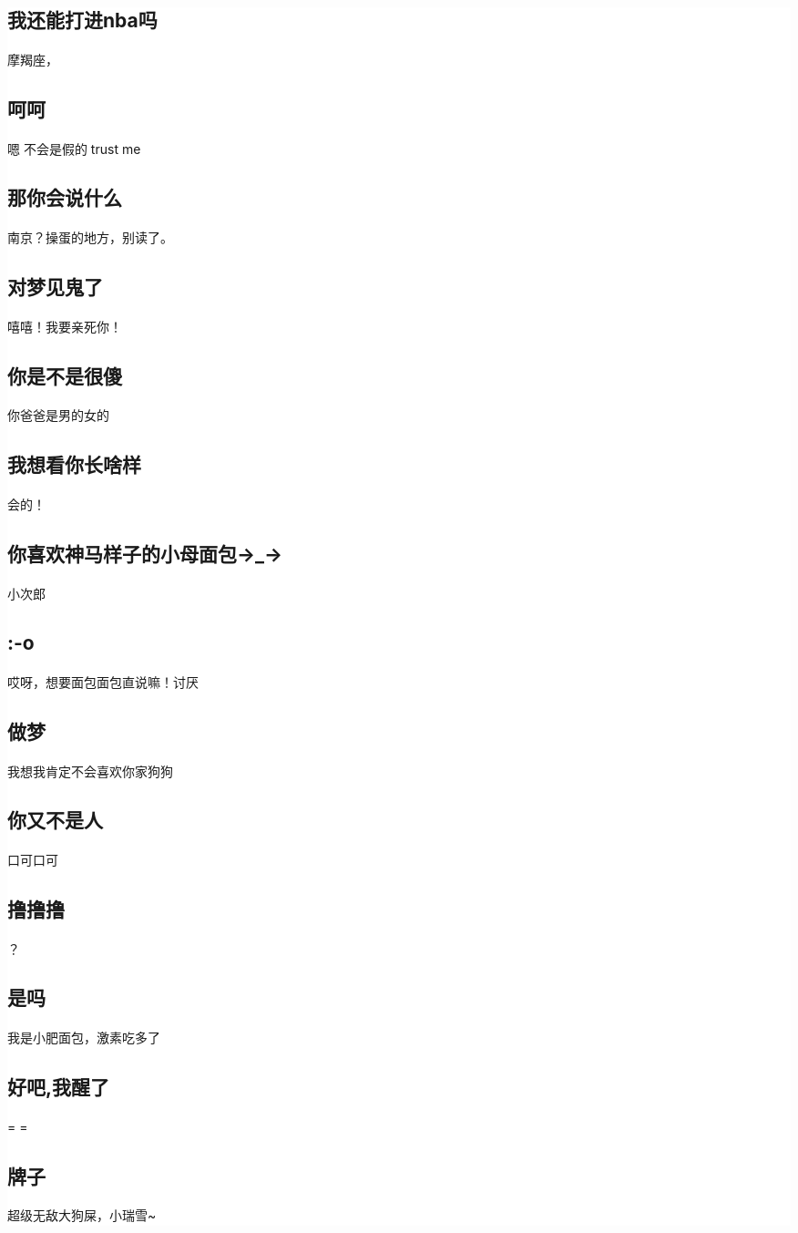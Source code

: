 ## 我还能打进nba吗
摩羯座，

## 呵呵
嗯 不会是假的 trust me

## 那你会说什么
南京？操蛋的地方，别读了。

## 对梦见鬼了
嘻嘻！我要亲死你！

## 你是不是很傻
你爸爸是男的女的

## 我想看你长啥样
会的！

## 你喜欢神马样子的小母面包→_→
小次郎

## :-o
哎呀，想要面包面包直说嘛！讨厌

## 做梦
我想我肯定不会喜欢你家狗狗

## 你又不是人
口可口可

## 撸撸撸
？

## 是吗
我是小肥面包，激素吃多了

## 好吧,我醒了
= =

## 牌子
超级无敌大狗屎，小瑞雪~
